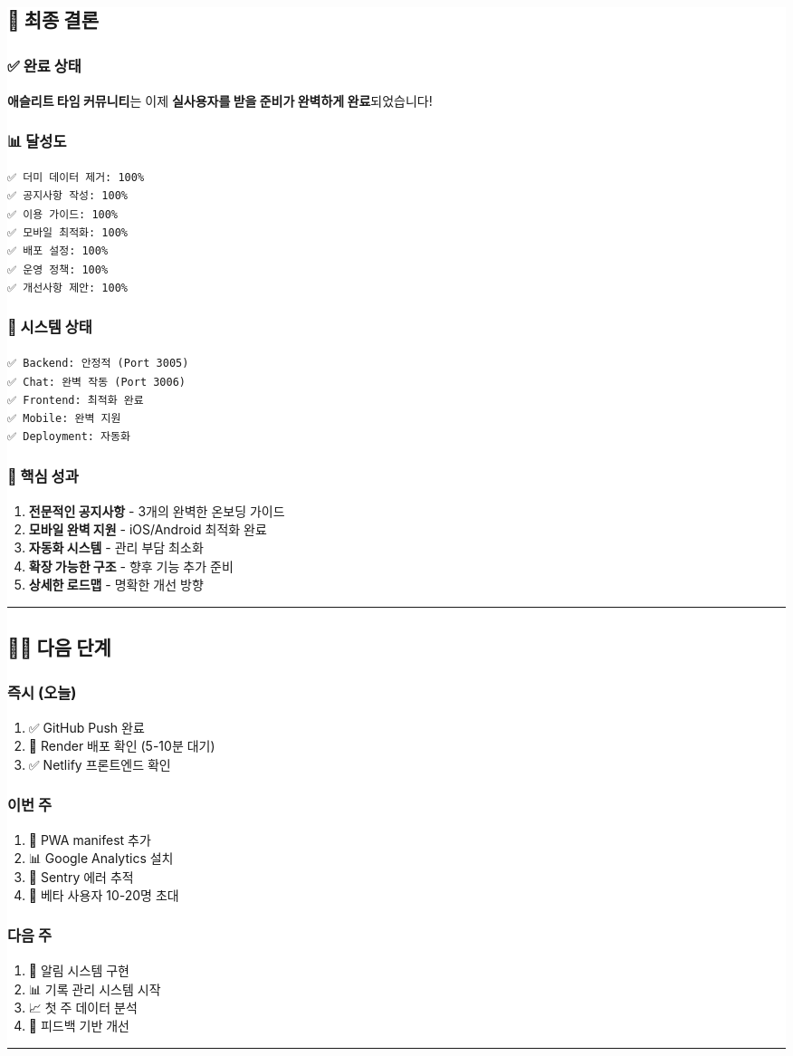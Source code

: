 
## 🎉 최종 결론

### ✅ 완료 상태

**애슬리트 타임 커뮤니티**는 이제 **실사용자를 받을 준비가 완벽하게 완료**되었습니다!

### 📊 달성도
```
✅ 더미 데이터 제거: 100%
✅ 공지사항 작성: 100%
✅ 이용 가이드: 100%
✅ 모바일 최적화: 100%
✅ 배포 설정: 100%
✅ 운영 정책: 100%
✅ 개선사항 제안: 100%
```

### 🚀 시스템 상태
```
✅ Backend: 안정적 (Port 3005)
✅ Chat: 완벽 작동 (Port 3006)
✅ Frontend: 최적화 완료
✅ Mobile: 완벽 지원
✅ Deployment: 자동화
```

### 🎯 핵심 성과
1. **전문적인 공지사항** - 3개의 완벽한 온보딩 가이드
2. **모바일 완벽 지원** - iOS/Android 최적화 완료
3. **자동화 시스템** - 관리 부담 최소화
4. **확장 가능한 구조** - 향후 기능 추가 준비
5. **상세한 로드맵** - 명확한 개선 방향

---

## 🏃‍♂️ 다음 단계

### 즉시 (오늘)
1. ✅ GitHub Push 완료
2. 🔄 Render 배포 확인 (5-10분 대기)
3. ✅ Netlify 프론트엔드 확인

### 이번 주
1. 📱 PWA manifest 추가
2. 📊 Google Analytics 설치
3. 🐛 Sentry 에러 추적
4. 👥 베타 사용자 10-20명 초대

### 다음 주
1. 🔔 알림 시스템 구현
2. 📊 기록 관리 시스템 시작
3. 📈 첫 주 데이터 분석
4. 🔧 피드백 기반 개선

---